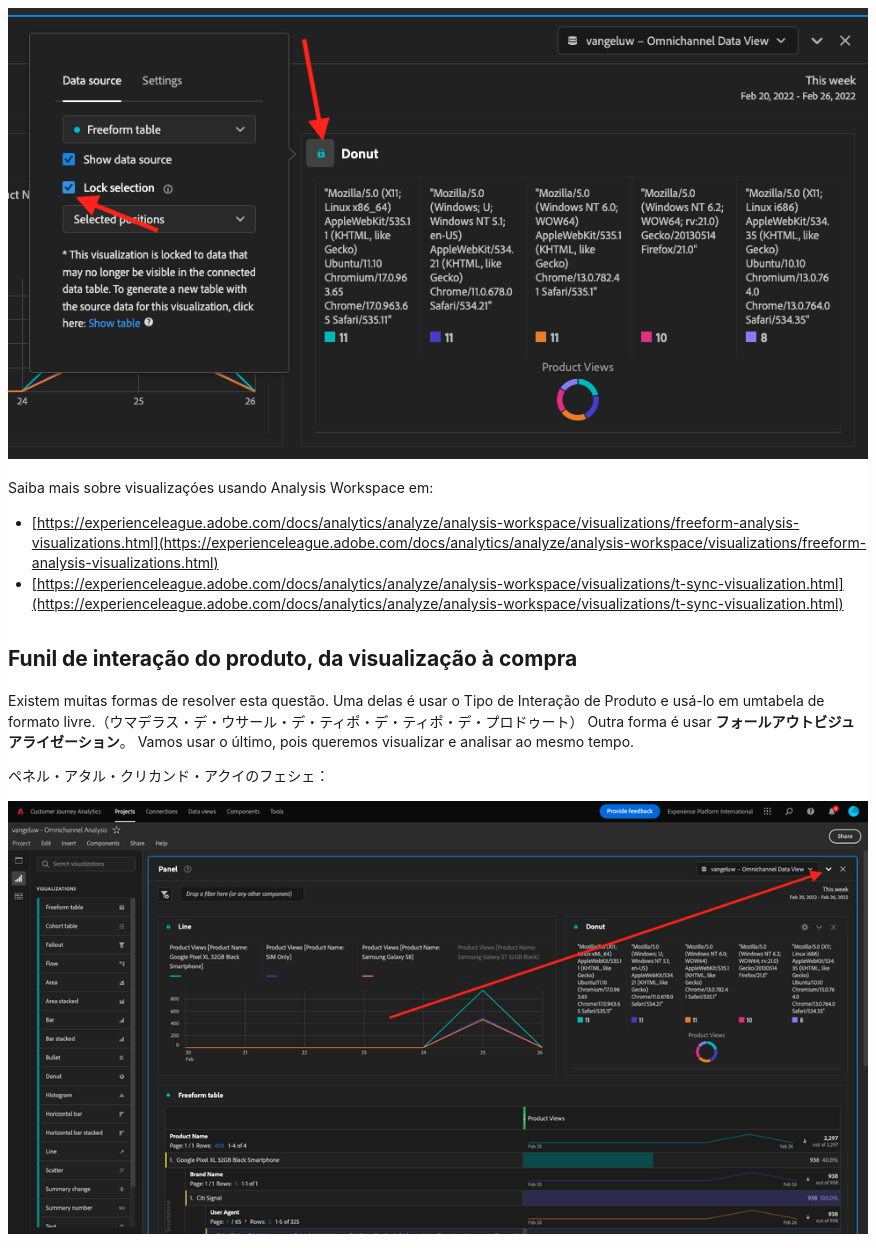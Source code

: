 ![ デモ ](./images/pro22b.png)

Saiba mais sobre visualizaçóes usando Analysis Workspace em:

- [https://experienceleague.adobe.com/docs/analytics/analyze/analysis-workspace/visualizations/freeform-analysis-visualizations.html](https://experienceleague.adobe.com/docs/analytics/analyze/analysis-workspace/visualizations/freeform-analysis-visualizations.html)
- [https://experienceleague.adobe.com/docs/analytics/analyze/analysis-workspace/visualizations/t-sync-visualization.html](https://experienceleague.adobe.com/docs/analytics/analyze/analysis-workspace/visualizations/t-sync-visualization.html)

## Funil de interação do produto, da visualização à compra

Existem muitas formas de resolver esta questão. Uma delas é usar o Tipo de Interação de Produto e usá-lo em umtabela de formato livre.（ウマデラス・デ・ウサール・デ・ティポ・デ・ティポ・デ・プロドゥート） Outra forma é usar **フォールアウトビジュアライゼーション**。 Vamos usar o último, pois queremos visualizar e analisar ao mesmo tempo.

ペネル・アタル・クリカンド・アクイのフェシェ：

![ デモ ](./images/pro23.png)